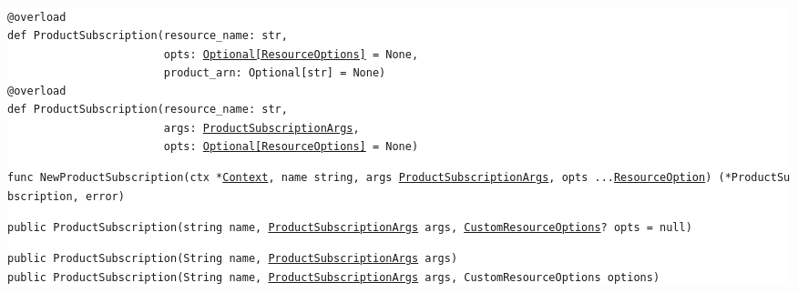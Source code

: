 <div>
<pulumi-choosable type="language" values="python">
<div class="highlight"><pre class="chroma"><code class="language-python" data-lang="python"><span class=nd>@overload</span>
<span class="k">def </span><span class="nx">ProductSubscription</span><span class="p">(</span><span class="nx">resource_name</span><span class="p">:</span> <span class="nx">str</span><span class="p">,</span>
                        <span class="nx">opts</span><span class="p">:</span> <span class="nx"><a href="/docs/reference/pkg/python/pulumi/#pulumi.ResourceOptions">Optional[ResourceOptions]</a></span> = None<span class="p">,</span>
                        <span class="nx">product_arn</span><span class="p">:</span> <span class="nx">Optional[str]</span> = None<span class="p">)</span>
<span class=nd>@overload</span>
<span class="k">def </span><span class="nx">ProductSubscription</span><span class="p">(</span><span class="nx">resource_name</span><span class="p">:</span> <span class="nx">str</span><span class="p">,</span>
                        <span class="nx">args</span><span class="p">:</span> <span class="nx"><a href="#inputs">ProductSubscriptionArgs</a></span><span class="p">,</span>
                        <span class="nx">opts</span><span class="p">:</span> <span class="nx"><a href="/docs/reference/pkg/python/pulumi/#pulumi.ResourceOptions">Optional[ResourceOptions]</a></span> = None<span class="p">)</span></code></pre></div>
</pulumi-choosable>
</div>

<div>
<pulumi-choosable type="language" values="go">
<div class="highlight"><pre class="chroma"><code class="language-go" data-lang="go"><span class="k">func </span><span class="nx">NewProductSubscription</span><span class="p">(</span><span class="nx">ctx</span><span class="p"> *</span><span class="nx"><a href="https://pkg.go.dev/github.com/pulumi/pulumi/sdk/v3/go/pulumi?tab=doc#Context">Context</a></span><span class="p">,</span> <span class="nx">name</span><span class="p"> </span><span class="nx">string</span><span class="p">,</span> <span class="nx">args</span><span class="p"> </span><span class="nx"><a href="#inputs">ProductSubscriptionArgs</a></span><span class="p">,</span> <span class="nx">opts</span><span class="p"> ...</span><span class="nx"><a href="https://pkg.go.dev/github.com/pulumi/pulumi/sdk/v3/go/pulumi?tab=doc#ResourceOption">ResourceOption</a></span><span class="p">) (*<span class="nx">ProductSubscription</span>, error)</span></code></pre></div>
</pulumi-choosable>
</div>

<div>
<pulumi-choosable type="language" values="csharp">
<div class="highlight"><pre class="chroma"><code class="language-csharp" data-lang="csharp"><span class="k">public </span><span class="nx">ProductSubscription</span><span class="p">(</span><span class="nx">string</span><span class="p"> </span><span class="nx">name<span class="p">,</span> <span class="nx"><a href="#inputs">ProductSubscriptionArgs</a></span><span class="p"> </span><span class="nx">args<span class="p">,</span> <span class="nx"><a href="/docs/reference/pkg/dotnet/Pulumi/Pulumi.CustomResourceOptions.html">CustomResourceOptions</a></span><span class="p">? </span><span class="nx">opts = null<span class="p">)</span></code></pre></div>
</pulumi-choosable>
</div>

<div>
<pulumi-choosable type="language" values="java">
<div class="highlight"><pre class="chroma">
<code class="language-java" data-lang="java"><span class="k">public </span><span class="nx">ProductSubscription</span><span class="p">(</span><span class="nx">String</span><span class="p"> </span><span class="nx">name<span class="p">,</span> <span class="nx"><a href="#inputs">ProductSubscriptionArgs</a></span><span class="p"> </span><span class="nx">args<span class="p">)</span>
<span class="k">public </span><span class="nx">ProductSubscription</span><span class="p">(</span><span class="nx">String</span><span class="p"> </span><span class="nx">name<span class="p">,</span> <span class="nx"><a href="#inputs">ProductSubscriptionArgs</a></span><span class="p"> </span><span class="nx">args<span class="p">,</span> <span class="nx">CustomResourceOptions</span><span class="p"> </span><span class="nx">options<span class="p">)</span>
</code></pre></div>
</pulumi-choosable>